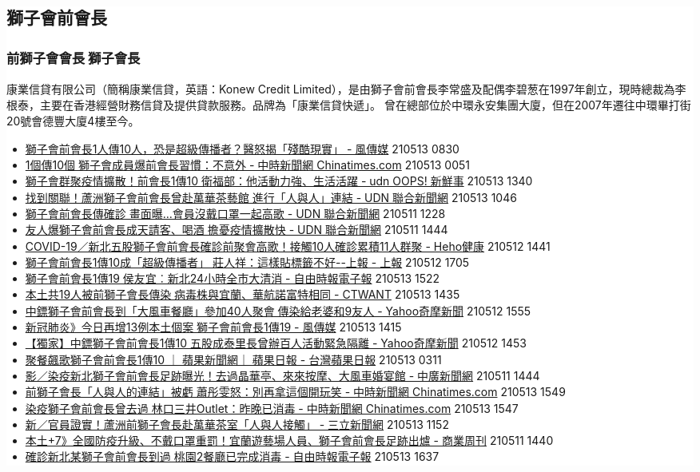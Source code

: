 ## 獅子會前會長

### 前獅子會會長 獅子會長

康業信貸有限公司（簡稱康業信貸，英語：Konew Credit Limited），是由獅子會前會長李常盛及配偶李碧葱在1997年創立，現時總裁為李根泰，主要在香港經營財務信貸及提供貸款服務。品牌為「康業信貸快遞」。
曾在總部位於中環永安集團大廈，但在2007年遷往中環畢打街20號會德豐大廈4樓至今。
- [獅子會前會長1人傳10人，恐是超級傳播者？醫怒揭「殘酷現實」 - 風傳媒](https://www.storm.mg/article/3672535 "獅子會前會長1人傳10人，恐是超級傳播者？醫怒揭「殘酷現實」 - 風傳媒") 210513 0830
- [1個傳10個 獅子會成員爆前會長習慣：不意外 - 中時新聞網 Chinatimes.com](https://www.chinatimes.com/realtimenews/20210513000068-260405 "1個傳10個 獅子會成員爆前會長習慣：不意外 - 中時新聞網 Chinatimes.com") 210513 0051
- [獅子會群聚疫情擴散！前會長1傳10 衛福部：他活動力強、生活活躍 - udn OOPS! 新鮮事](https://udn.com/news/story/120940/5454756 "獅子會群聚疫情擴散！前會長1傳10 衛福部：他活動力強、生活活躍 - udn OOPS! 新鮮事") 210513 1340
- [找到關聯！蘆洲獅子會前會長曾赴萬華茶藝館 進行「人與人」連結 - UDN 聯合新聞網](https://udn.com/news/story/120940/5454166 "找到關聯！蘆洲獅子會前會長曾赴萬華茶藝館 進行「人與人」連結 - UDN 聯合新聞網") 210513 1046
- [獅子會前會長傳確診 畫面曝...會員沒戴口罩一起高歌 - UDN 聯合新聞網](https://udn.com/news/story/120940/5448847 "獅子會前會長傳確診 畫面曝...會員沒戴口罩一起高歌 - UDN 聯合新聞網") 210511 1228
- [友人爆獅子會前會長成天請客、喝酒 擔憂疫情擴散快 - UDN 聯合新聞網](https://udn.com/news/story/120940/5449351 "友人爆獅子會前會長成天請客、喝酒 擔憂疫情擴散快 - UDN 聯合新聞網") 210511 1444
- [COVID-19／新北五股獅子會前會長確診前聚會高歌！接觸10人確診累積11人群聚 - Heho健康](https://heho.com.tw/archives/171466 "COVID-19／新北五股獅子會前會長確診前聚會高歌！接觸10人確診累積11人群聚 - Heho健康") 210512 1441
- [獅子會前會長1傳10成「超級傳播者」 莊人祥：這樣貼標籤不好--上報 - 上報](https://www.upmedia.mg/news_info.php?SerialNo=112988 "獅子會前會長1傳10成「超級傳播者」 莊人祥：這樣貼標籤不好--上報 - 上報") 210512 1705
- [獅子會前會長1傳19 侯友宜︰新北24小時全市大清消 - 自由時報電子報](https://news.ltn.com.tw/news/life/breakingnews/3530946 "獅子會前會長1傳19 侯友宜︰新北24小時全市大清消 - 自由時報電子報") 210513 1522
- [本土共19人被前獅子會長傳染 病毒株與宜蘭、華航諾富特相同 - CTWANT](https://www.ctwant.com/article/117066 "本土共19人被前獅子會長傳染 病毒株與宜蘭、華航諾富特相同 - CTWANT") 210513 1435
- [中鏢獅子會前會長到「大風車餐廳」參加40人聚會 傳染給老婆和9友人 - Yahoo奇摩新聞](https://tw.news.yahoo.com/%E4%B8%AD%E9%8F%A2%E7%8D%85%E5%AD%90%E6%9C%83%E5%89%8D%E6%9C%83%E9%95%B7%E5%88%B0-%E5%A4%A7%E9%A2%A8%E8%BB%8A%E9%A4%90%E5%BB%B3-%E5%8F%83%E5%8A%A040%E4%BA%BA%E8%81%9A%E6%9C%83-%E5%82%B3%E6%9F%93%E7%B5%A6%E8%80%81%E5%A9%86%E5%92%8C9%E5%8F%8B%E4%BA%BA-075500116.html "中鏢獅子會前會長到「大風車餐廳」參加40人聚會 傳染給老婆和9友人 - Yahoo奇摩新聞") 210512 1555
- [新冠肺炎》今日再增13例本土個案 獅子會前會長1傳19 - 風傳媒](https://www.storm.mg/article/3674724 "新冠肺炎》今日再增13例本土個案 獅子會前會長1傳19 - 風傳媒") 210513 1415
- [【獨家】中鏢獅子會前會長1傳10 五股成泰里長曾辦百人活動緊急隔離 - Yahoo奇摩新聞](https://tw.news.yahoo.com/%E7%8D%A8%E5%AE%B6-%E4%B8%AD%E9%8F%A2%E7%8D%85%E5%AD%90%E6%9C%83%E5%89%8D%E6%9C%83%E9%95%B71%E5%82%B310-%E4%BA%94%E8%82%A1%E6%88%90%E6%B3%B0%E9%87%8C%E9%95%B7%E6%9B%BE%E8%BE%A6%E7%99%BE%E4%BA%BA%E6%B4%BB%E5%8B%95%E7%B7%8A%E6%80%A5%E9%9A%94%E9%9B%A2-065300337.html "【獨家】中鏢獅子會前會長1傳10 五股成泰里長曾辦百人活動緊急隔離 - Yahoo奇摩新聞") 210512 1453
- [聚餐飆歌獅子會前會長1傳10 ｜ 蘋果新聞網｜ 蘋果日報 - 台灣蘋果日報](https://tw.appledaily.com/headline/20210513/F5T2JDFSYVE7ZN7ENN6XRGVVQU/ "聚餐飆歌獅子會前會長1傳10 ｜ 蘋果新聞網｜ 蘋果日報 - 台灣蘋果日報") 210513 0311
- [影／染疫新北獅子會前會長足跡曝光！去過晶華亭、來來按摩、大風車婚宴館 - 中廣新聞網](https://www.bcc.com.tw/newsView.6106531 "影／染疫新北獅子會前會長足跡曝光！去過晶華亭、來來按摩、大風車婚宴館 - 中廣新聞網") 210511 1444
- [前獅子會長「人與人的連結」被虧 蕭彤雯怒：別再拿這個開玩笑 - 中時新聞網 Chinatimes.com](https://www.chinatimes.com/realtimenews/20210513003878-260404 "前獅子會長「人與人的連結」被虧 蕭彤雯怒：別再拿這個開玩笑 - 中時新聞網 Chinatimes.com") 210513 1549
- [染疫獅子會前會長曾去過 林口三井Outlet：昨晚已消毒 - 中時新聞網 Chinatimes.com](https://www.chinatimes.com/realtimenews/20210513003941-260405 "染疫獅子會前會長曾去過 林口三井Outlet：昨晚已消毒 - 中時新聞網 Chinatimes.com") 210513 1547
- [新／官員證實！蘆洲前獅子會長赴萬華茶室「人與人接觸」 - 三立新聞網](https://www.setn.com/News.aspx?NewsID=938495 "新／官員證實！蘆洲前獅子會長赴萬華茶室「人與人接觸」 - 三立新聞網") 210513 1152
- [本土+7》全國防疫升級、不戴口罩重罰！宜蘭遊藝場人員、獅子會前會長足跡出爐 - 商業周刊](https://www.businessweekly.com.tw/focus/blog/3006409 "本土+7》全國防疫升級、不戴口罩重罰！宜蘭遊藝場人員、獅子會前會長足跡出爐 - 商業周刊") 210511 1440
- [確診新北某獅子會前會長到過 桃園2餐廳已完成消毒 - 自由時報電子報](https://news.ltn.com.tw/news/life/breakingnews/3531093 "確診新北某獅子會前會長到過 桃園2餐廳已完成消毒 - 自由時報電子報") 210513 1637
